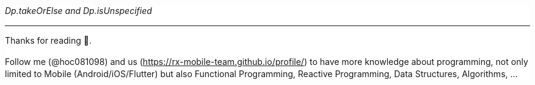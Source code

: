 _Dp.takeOrElse and Dp.isUnspecified_

----------------------------------------

Thanks for reading 🤗.

Follow me (@hoc081098) and us (https://rx-mobile-team.github.io/profile/) to have more knowledge about programming, not only limited to
Mobile (Android/iOS/Flutter) but also Functional Programming, Reactive Programming, Data Structures, Algorithms, ...
